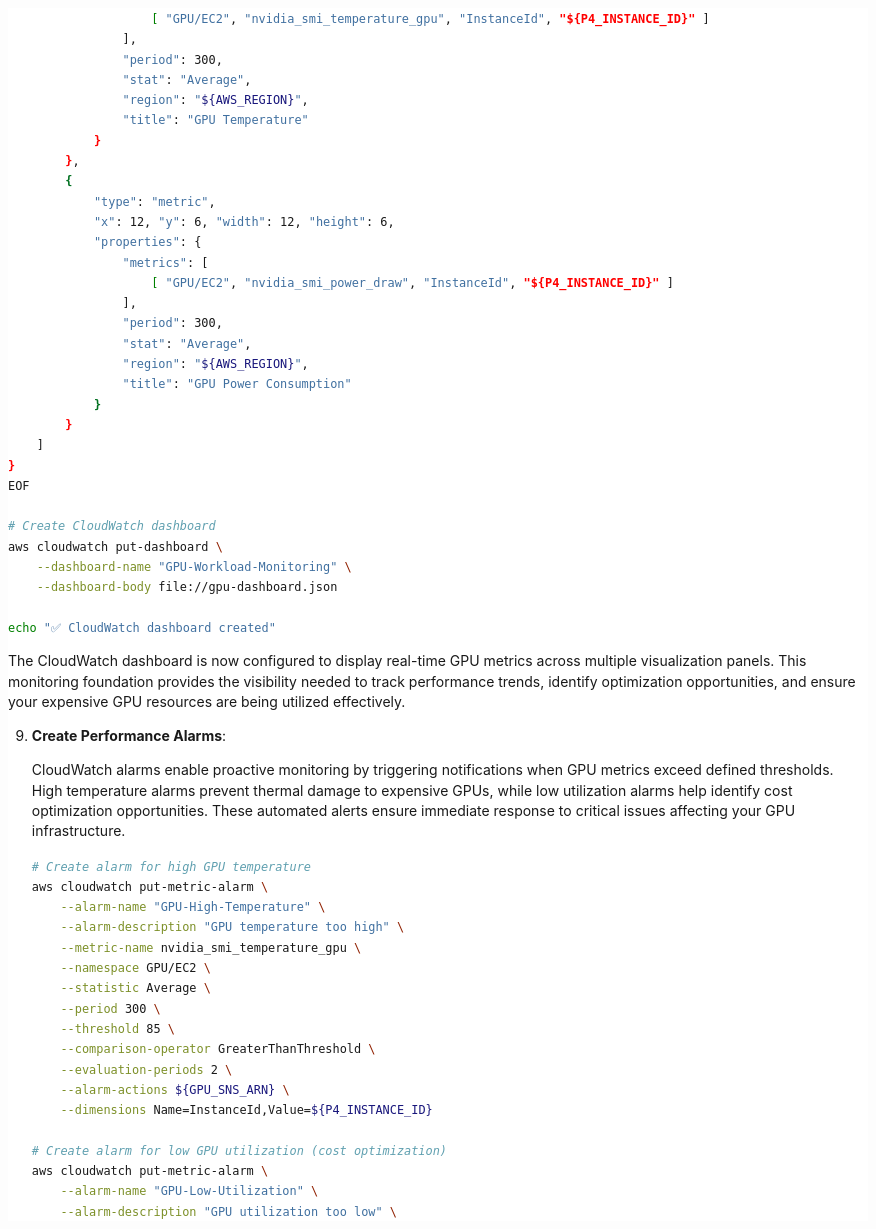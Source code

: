    ```bash
                       [ "GPU/EC2", "nvidia_smi_temperature_gpu", "InstanceId", "${P4_INSTANCE_ID}" ]
                   ],
                   "period": 300,
                   "stat": "Average",
                   "region": "${AWS_REGION}",
                   "title": "GPU Temperature"
               }
           },
           {
               "type": "metric",
               "x": 12, "y": 6, "width": 12, "height": 6,
               "properties": {
                   "metrics": [
                       [ "GPU/EC2", "nvidia_smi_power_draw", "InstanceId", "${P4_INSTANCE_ID}" ]
                   ],
                   "period": 300,
                   "stat": "Average",
                   "region": "${AWS_REGION}",
                   "title": "GPU Power Consumption"
               }
           }
       ]
   }
   EOF
   
   # Create CloudWatch dashboard
   aws cloudwatch put-dashboard \
       --dashboard-name "GPU-Workload-Monitoring" \
       --dashboard-body file://gpu-dashboard.json
   
   echo "✅ CloudWatch dashboard created"
   ```

   The CloudWatch dashboard is now configured to display real-time GPU metrics across multiple visualization panels. This monitoring foundation provides the visibility needed to track performance trends, identify optimization opportunities, and ensure your expensive GPU resources are being utilized effectively.

9. **Create Performance Alarms**:

   CloudWatch alarms enable proactive monitoring by triggering notifications when GPU metrics exceed defined thresholds. High temperature alarms prevent thermal damage to expensive GPUs, while low utilization alarms help identify cost optimization opportunities. These automated alerts ensure immediate response to critical issues affecting your GPU infrastructure.

   ```bash
   # Create alarm for high GPU temperature
   aws cloudwatch put-metric-alarm \
       --alarm-name "GPU-High-Temperature" \
       --alarm-description "GPU temperature too high" \
       --metric-name nvidia_smi_temperature_gpu \
       --namespace GPU/EC2 \
       --statistic Average \
       --period 300 \
       --threshold 85 \
       --comparison-operator GreaterThanThreshold \
       --evaluation-periods 2 \
       --alarm-actions ${GPU_SNS_ARN} \
       --dimensions Name=InstanceId,Value=${P4_INSTANCE_ID}
   
   # Create alarm for low GPU utilization (cost optimization)
   aws cloudwatch put-metric-alarm \
       --alarm-name "GPU-Low-Utilization" \
       --alarm-description "GPU utilization too low" \
   ```